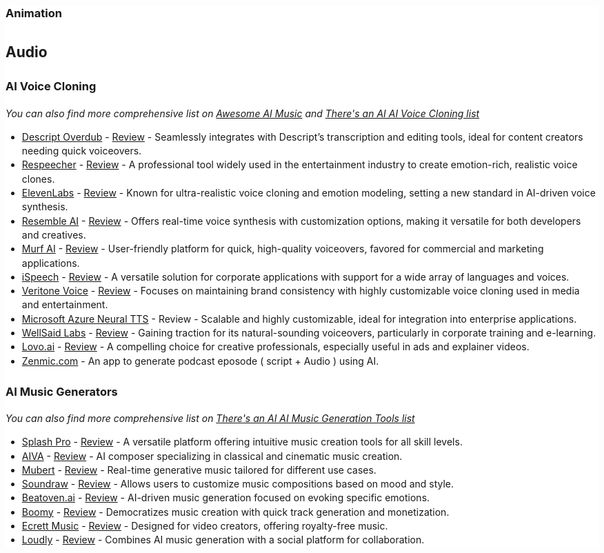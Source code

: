 
### Animation

## Audio

### AI Voice Cloning

*You can also find more comprehensive list on [Awesome AI Music](https://github.com/xaramore/awesome-ai-music) and [There's an AI AI Voice Cloning list](https://theresanai.com/category/voice-cloning)*

- [Descript Overdub](https://www.descript.com/overdub) - [Review](https://theresanai.com/descript-overdub) - Seamlessly integrates with Descript’s transcription and editing tools, ideal for content creators needing quick voiceovers.
- [Respeecher](https://www.respeecher.com/) - [Review](https://theresanai.com/respeecher) -  A professional tool widely used in the entertainment industry to create emotion-rich, realistic voice clones.
- [ElevenLabs](https://elevenlabs.io/) - [Review](https://theresanai.com/elevenlabs) - Known for ultra-realistic voice cloning and emotion modeling, setting a new standard in AI-driven voice synthesis.
- [Resemble AI](https://www.resemble.ai/) - [Review](https://theresanai.com/resemble-ai) - Offers real-time voice synthesis with customization options, making it versatile for both developers and creatives.
- [Murf AI](https://murf.ai/) - [Review](https://theresanai.com/murf) - User-friendly platform for quick, high-quality voiceovers, favored for commercial and marketing applications.
- [iSpeech](https://www.ispeech.org/) - [Review](https://theresanai.com/ispeech) - A versatile solution for corporate applications with support for a wide array of languages and voices.
- [Veritone Voice](https://www.veritone.com/solutions/voice/) - [Review](https://theresanai.com/veritone-voice) - Focuses on maintaining brand consistency with highly customizable voice cloning used in media and entertainment.
- [Microsoft Azure Neural TTS](https://azure.microsoft.com/en-us/services/cognitive-services/text-to-speech/) - Review - Scalable and highly customizable, ideal for integration into enterprise applications.
- [WellSaid Labs](https://www.wellsaidlabs.com/) - [Review](https://theresanai.com/wellsaid-labs) - Gaining traction for its natural-sounding voiceovers, particularly in corporate training and e-learning.
- [Lovo.ai](https://www.lovo.ai/) - [Review](https://theresanai.com/lovo-ai) - A compelling choice for creative professionals, especially useful in ads and explainer videos.
- [Zenmic.com](https://zenmic.com) -  An app to generate podcast eposode ( script + Audio ) using AI.


### AI Music Generators

*You can also find  more comprehensive list on [There's an AI AI Music Generation Tools list](https://theresanai.com/category/music-generation)*


- [Splash Pro](https://www.splashpro.com) - [Review](https://theresanai.com/splash-pro) - A versatile platform offering intuitive music creation tools for all skill levels.
- [AIVA](https://www.aiva.ai) - [Review](https://theresanai.com/aiva) - AI composer specializing in classical and cinematic music creation.
- [Mubert](https://www.mubert.com) - [Review](https://theresanai.com/mubert) - Real-time generative music tailored for different use cases.
- [Soundraw](https://soundraw.io) - [Review](https://theresanai.com/soundraw) - Allows users to customize music compositions based on mood and style.
- [Beatoven.ai](https://www.beatoven.ai) - [Review](https://theresanai.com/beatoven-ai) - AI-driven music generation focused on evoking specific emotions.
- [Boomy](https://www.boomy.com) - [Review](https://theresanai.com/boomy) - Democratizes music creation with quick track generation and monetization.
- [Ecrett Music](https://www.ecrettmusic.com) - [Review](https://theresanai.com/ecrett-music) - Designed for video creators, offering royalty-free music.
- [Loudly](https://www.loudly.com) - [Review](https://theresanai.com/loudly) - Combines AI music generation with a social platform for collaboration.